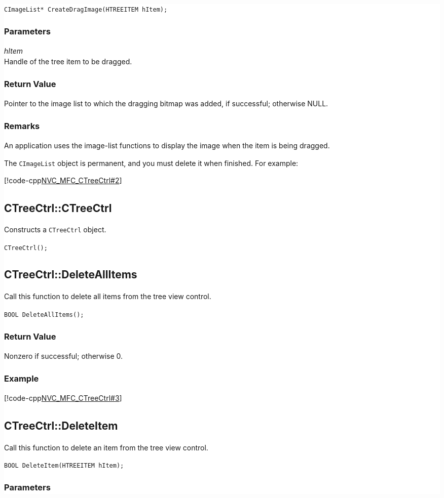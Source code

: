 ```
CImageList* CreateDragImage(HTREEITEM hItem);
```

### Parameters

*hItem*<br/>
Handle of the tree item to be dragged.

### Return Value

Pointer to the image list to which the dragging bitmap was added, if successful; otherwise NULL.

### Remarks

An application uses the image-list functions to display the image when the item is being dragged.

The `CImageList` object is permanent, and you must delete it when finished. For example:

[!code-cpp[NVC_MFC_CTreeCtrl#2](../../mfc/reference/codesnippet/cpp/ctreectrl-class_2.cpp)]

##  <a name="ctreectrl"></a>  CTreeCtrl::CTreeCtrl

Constructs a `CTreeCtrl` object.

```
CTreeCtrl();
```

##  <a name="deleteallitems"></a>  CTreeCtrl::DeleteAllItems

Call this function to delete all items from the tree view control.

```
BOOL DeleteAllItems();
```

### Return Value

Nonzero if successful; otherwise 0.

### Example

[!code-cpp[NVC_MFC_CTreeCtrl#3](../../mfc/reference/codesnippet/cpp/ctreectrl-class_3.cpp)]

##  <a name="deleteitem"></a>  CTreeCtrl::DeleteItem

Call this function to delete an item from the tree view control.

```
BOOL DeleteItem(HTREEITEM hItem);
```

### Parameters
